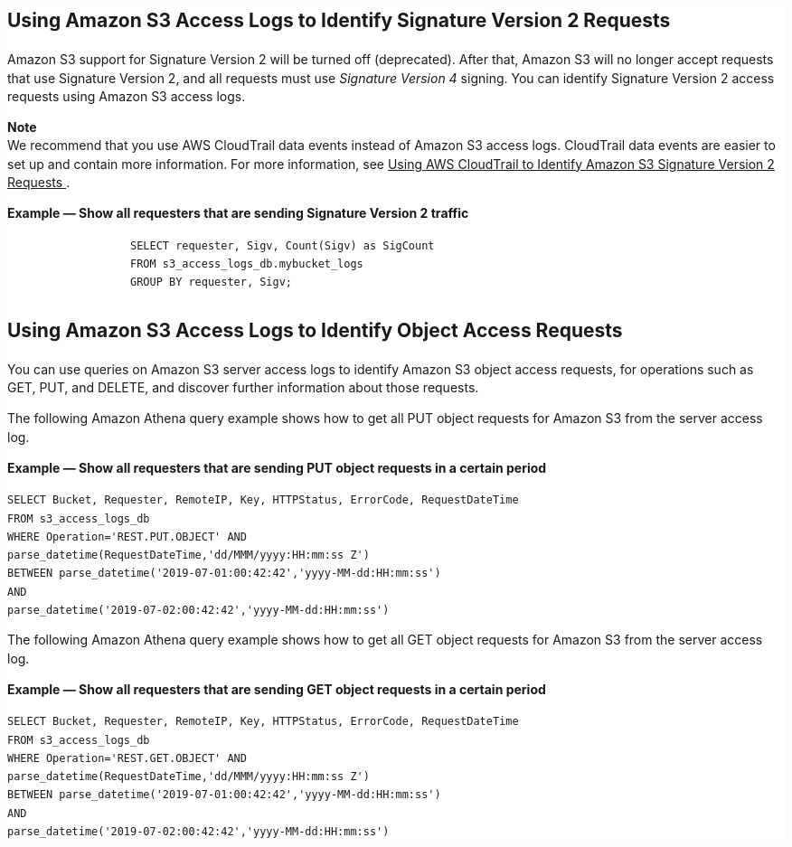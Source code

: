 ## Using Amazon S3 Access Logs to Identify Signature Version 2 Requests<a name="using-s3-access-logs-to-identify-sigv2-requests"></a>

Amazon S3 support for Signature Version 2 will be turned off \(deprecated\)\. After that, Amazon S3 will no longer accept requests that use Signature Version 2, and all requests must use *Signature Version 4* signing\. You can identify Signature Version 2 access requests using Amazon S3 access logs\. 

**Note**  
We recommend that you use AWS CloudTrail data events instead of Amazon S3 access logs\. CloudTrail data events are easier to set up and contain more information\. For more information, see [Using AWS CloudTrail to Identify Amazon S3 Signature Version 2 Requests ](cloudtrail-request-identification.md#cloudtrail-identification-sigv2-requests)\.

**Example — Show all requesters that are sending Signature Version 2 traffic**  

```
                   SELECT requester, Sigv, Count(Sigv) as SigCount 
                   FROM s3_access_logs_db.mybucket_logs
                   GROUP BY requester, Sigv;
```

## Using Amazon S3 Access Logs to Identify Object Access Requests<a name="using-s3-access-logs-to-identify-objects-access"></a>

You can use queries on Amazon S3 server access logs to identify Amazon S3 object access requests, for operations such as GET, PUT, and DELETE, and discover further information about those requests\.

The following Amazon Athena query example shows how to get all PUT object requests for Amazon S3 from the server access log\. 

**Example — Show all requesters that are sending PUT object requests in a certain period**  

```
SELECT Bucket, Requester, RemoteIP, Key, HTTPStatus, ErrorCode, RequestDateTime
FROM s3_access_logs_db
WHERE Operation='REST.PUT.OBJECT' AND
parse_datetime(RequestDateTime,'dd/MMM/yyyy:HH:mm:ss Z') 
BETWEEN parse_datetime('2019-07-01:00:42:42','yyyy-MM-dd:HH:mm:ss')
AND 
parse_datetime('2019-07-02:00:42:42','yyyy-MM-dd:HH:mm:ss')
```

The following Amazon Athena query example shows how to get all GET object requests for Amazon S3 from the server access log\. 

**Example — Show all requesters that are sending GET object requests in a certain period**  

```
SELECT Bucket, Requester, RemoteIP, Key, HTTPStatus, ErrorCode, RequestDateTime
FROM s3_access_logs_db
WHERE Operation='REST.GET.OBJECT' AND
parse_datetime(RequestDateTime,'dd/MMM/yyyy:HH:mm:ss Z') 
BETWEEN parse_datetime('2019-07-01:00:42:42','yyyy-MM-dd:HH:mm:ss')
AND 
parse_datetime('2019-07-02:00:42:42','yyyy-MM-dd:HH:mm:ss')
```

